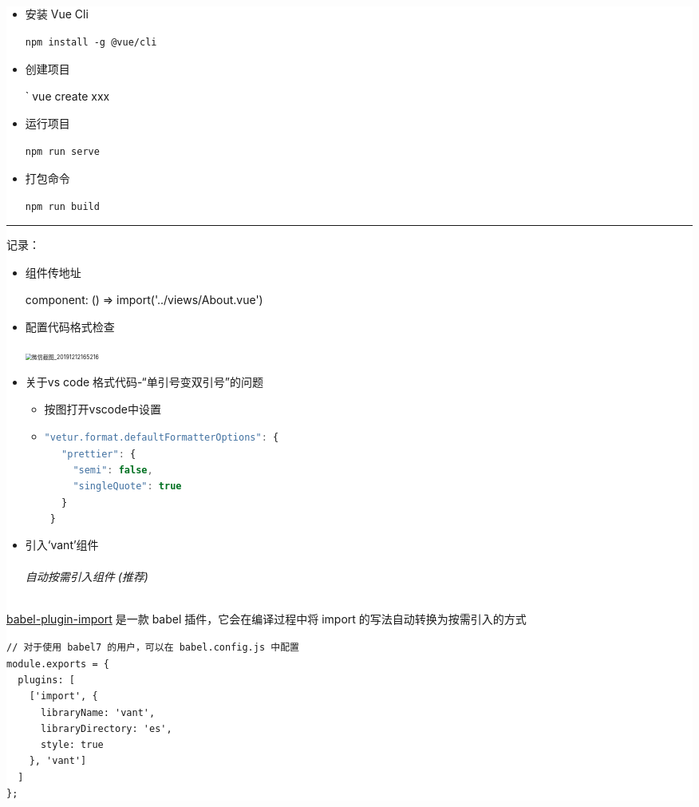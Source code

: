 * 安装 Vue Cli

  ` npm install -g @vue/cli `

* 创建项目 

  ` vue create xxx

* 运行项目

  ` npm run serve `

* 打包命令

  ` npm run build `





------

记录：

* 组件传地址

  component: () => import('../views/About.vue')

* 配置代码格式检查

  <img src="F:\md\images\微信截图_20191212165216.png" alt="微信截图_20191212165216" style="zoom:50%;" />

* 关于vs code 格式代码-“单引号变双引号”的问题

  * 按图打开vscode中设置

  * ```javascript
    "vetur.format.defaultFormatterOptions": {
       "prettier": {
         "semi": false,
         "singleQuote": true
       }
     }
    ```



* 引入‘vant’组件

  ###### 自动按需引入组件 (推荐)

[babel-plugin-import](https://github.com/ant-design/babel-plugin-import) 是一款 babel 插件，它会在编译过程中将 import 的写法自动转换为按需引入的方式

```
// 对于使用 babel7 的用户，可以在 babel.config.js 中配置
module.exports = {
  plugins: [
    ['import', {
      libraryName: 'vant',
      libraryDirectory: 'es',
      style: true
    }, 'vant']
  ]
};
```
